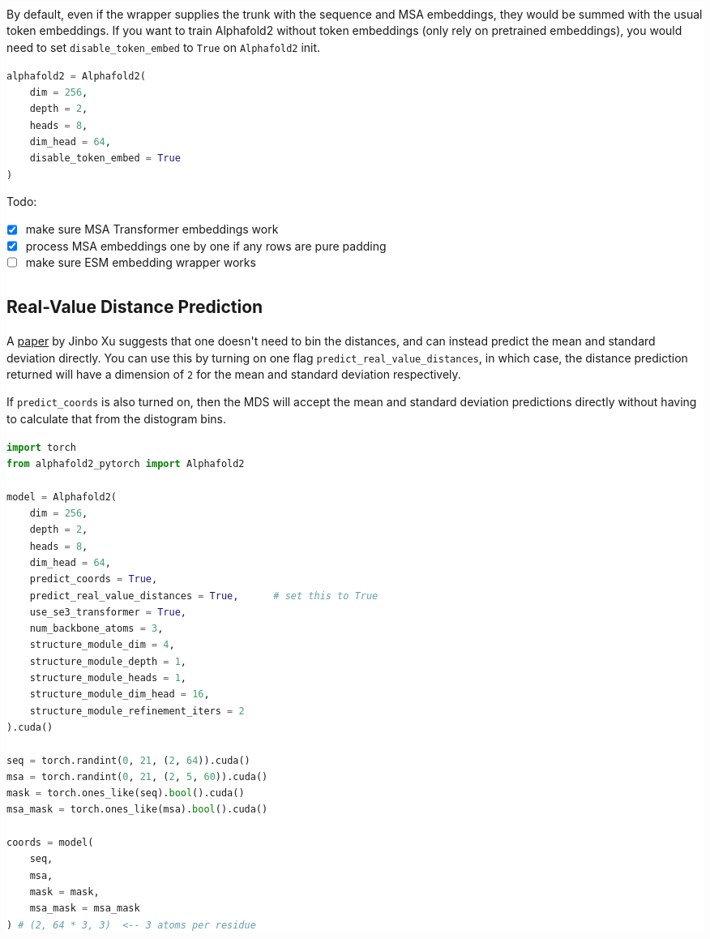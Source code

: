 
By default, even if the wrapper supplies the trunk with the sequence and MSA embeddings, they would be summed with the usual token embeddings. If you want to train Alphafold2 without token embeddings (only rely on pretrained embeddings), you would need to set `disable_token_embed` to `True` on `Alphafold2` init.

```python
alphafold2 = Alphafold2(
    dim = 256,
    depth = 2,
    heads = 8,
    dim_head = 64,
    disable_token_embed = True
)
```

Todo:

- [x] make sure MSA Transformer embeddings work
- [x] process MSA embeddings one by one if any rows are pure padding
- [ ] make sure ESM embedding wrapper works

## Real-Value Distance Prediction

A <a href="https://www.biorxiv.org/content/10.1101/2020.11.26.400523v1.full.pdf">paper</a> by Jinbo Xu suggests that one doesn't need to bin the distances, and can instead predict the mean and standard deviation directly. You can use this by turning on one flag `predict_real_value_distances`, in which case, the distance prediction returned will have a dimension of `2` for the mean and standard deviation respectively.

If `predict_coords` is also turned on, then the MDS will accept the mean and standard deviation predictions directly without having to calculate that from the distogram bins.

```python
import torch
from alphafold2_pytorch import Alphafold2

model = Alphafold2(
    dim = 256,
    depth = 2,
    heads = 8,
    dim_head = 64,
    predict_coords = True,
    predict_real_value_distances = True,      # set this to True
    use_se3_transformer = True,
    num_backbone_atoms = 3,
    structure_module_dim = 4,
    structure_module_depth = 1,
    structure_module_heads = 1,
    structure_module_dim_head = 16,
    structure_module_refinement_iters = 2
).cuda()

seq = torch.randint(0, 21, (2, 64)).cuda()
msa = torch.randint(0, 21, (2, 5, 60)).cuda()
mask = torch.ones_like(seq).bool().cuda()
msa_mask = torch.ones_like(msa).bool().cuda()

coords = model(
    seq,
    msa,
    mask = mask,
    msa_mask = msa_mask
) # (2, 64 * 3, 3)  <-- 3 atoms per residue
```
